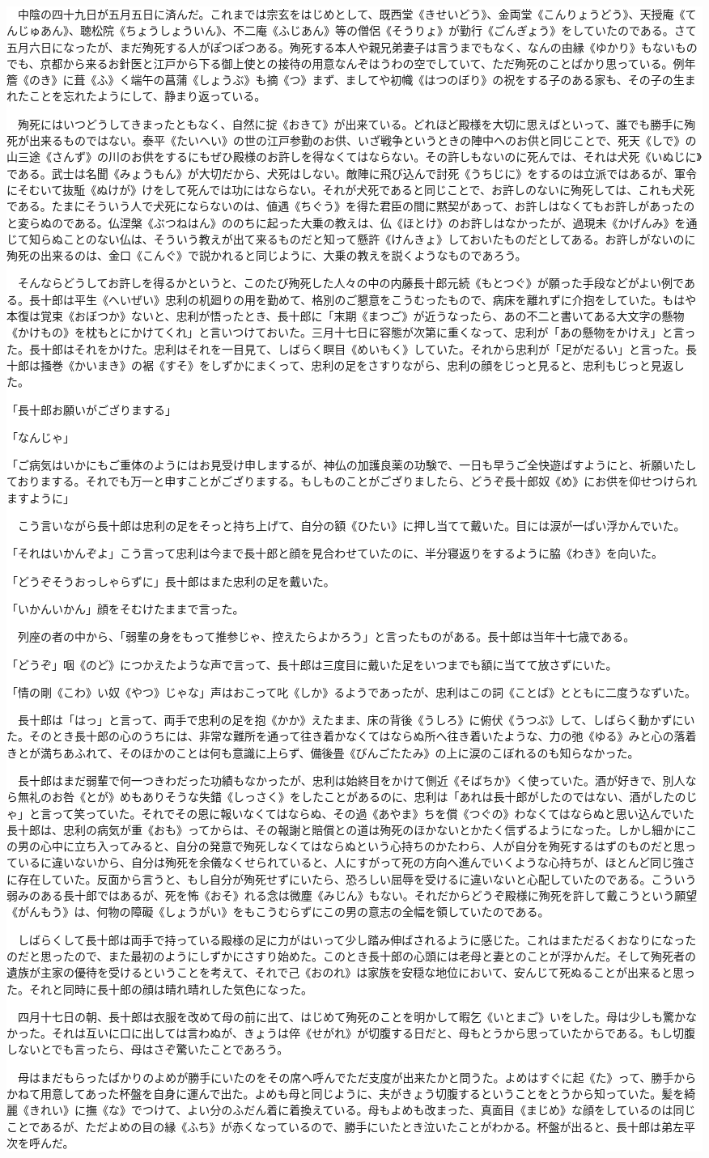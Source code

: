 

　中陰の四十九日が五月五日に済んだ。これまでは宗玄をはじめとして、既西堂《きせいどう》、金両堂《こんりょうどう》、天授庵《てんじゅあん》、聴松院《ちょうしょういん》、不二庵《ふじあん》等の僧侶《そうりょ》が勤行《ごんぎょう》をしていたのである。さて五月六日になったが、まだ殉死する人がぽつぽつある。殉死する本人や親兄弟妻子は言うまでもなく、なんの由縁《ゆかり》もないものでも、京都から来るお針医と江戸から下る御上使との接待の用意なんぞはうわの空でしていて、ただ殉死のことばかり思っている。例年簷《のき》に葺《ふ》く端午の菖蒲《しょうぶ》も摘《つ》まず、ましてや初幟《はつのぼり》の祝をする子のある家も、その子の生まれたことを忘れたようにして、静まり返っている。

　殉死にはいつどうしてきまったともなく、自然に掟《おきて》が出来ている。どれほど殿様を大切に思えばといって、誰でも勝手に殉死が出来るものではない。泰平《たいへい》の世の江戸参勤のお供、いざ戦争というときの陣中へのお供と同じことで、死天《しで》の山三途《さんず》の川のお供をするにもぜひ殿様のお許しを得なくてはならない。その許しもないのに死んでは、それは犬死《いぬじに》である。武士は名聞《みょうもん》が大切だから、犬死はしない。敵陣に飛び込んで討死《うちじに》をするのは立派ではあるが、軍令にそむいて抜駈《ぬけが》けをして死んでは功にはならない。それが犬死であると同じことで、お許しのないに殉死しては、これも犬死である。たまにそういう人で犬死にならないのは、値遇《ちぐう》を得た君臣の間に黙契があって、お許しはなくてもお許しがあったのと変らぬのである。仏涅槃《ぶつねはん》ののちに起った大乗の教えは、仏《ほとけ》のお許しはなかったが、過現未《かげんみ》を通じて知らぬことのない仏は、そういう教えが出て来るものだと知って懸許《けんきょ》しておいたものだとしてある。お許しがないのに殉死の出来るのは、金口《こんぐ》で説かれると同じように、大乗の教えを説くようなものであろう。

　そんならどうしてお許しを得るかというと、このたび殉死した人々の中の内藤長十郎元続《もとつぐ》が願った手段などがよい例である。長十郎は平生《へいぜい》忠利の机廻りの用を勤めて、格別のご懇意をこうむったもので、病床を離れずに介抱をしていた。もはや本復は覚束《おぼつか》ないと、忠利が悟ったとき、長十郎に「末期《まつご》が近うなったら、あの不二と書いてある大文字の懸物《かけもの》を枕もとにかけてくれ」と言いつけておいた。三月十七日に容態が次第に重くなって、忠利が「あの懸物をかけえ」と言った。長十郎はそれをかけた。忠利はそれを一目見て、しばらく瞑目《めいもく》していた。それから忠利が「足がだるい」と言った。長十郎は掻巻《かいまき》の裾《すそ》をしずかにまくって、忠利の足をさすりながら、忠利の顔をじっと見ると、忠利もじっと見返した。

「長十郎お願いがござりまする」

「なんじゃ」

「ご病気はいかにもご重体のようにはお見受け申しまするが、神仏の加護良薬の功験で、一日も早うご全快遊ばすようにと、祈願いたしておりまする。それでも万一と申すことがござりまする。もしものことがござりましたら、どうぞ長十郎奴《め》にお供を仰せつけられますように」

　こう言いながら長十郎は忠利の足をそっと持ち上げて、自分の額《ひたい》に押し当てて戴いた。目には涙が一ぱい浮かんでいた。

「それはいかんぞよ」こう言って忠利は今まで長十郎と顔を見合わせていたのに、半分寝返りをするように脇《わき》を向いた。

「どうぞそうおっしゃらずに」長十郎はまた忠利の足を戴いた。

「いかんいかん」顔をそむけたままで言った。

　列座の者の中から、「弱輩の身をもって推参じゃ、控えたらよかろう」と言ったものがある。長十郎は当年十七歳である。

「どうぞ」咽《のど》につかえたような声で言って、長十郎は三度目に戴いた足をいつまでも額に当てて放さずにいた。

「情の剛《こわ》い奴《やつ》じゃな」声はおこって叱《しか》るようであったが、忠利はこの詞《ことば》とともに二度うなずいた。

　長十郎は「はっ」と言って、両手で忠利の足を抱《かか》えたまま、床の背後《うしろ》に俯伏《うつぶ》して、しばらく動かずにいた。そのとき長十郎の心のうちには、非常な難所を通って往き着かなくてはならぬ所へ往き着いたような、力の弛《ゆる》みと心の落着きとが満ちあふれて、そのほかのことは何も意識に上らず、備後畳《びんごたたみ》の上に涙のこぼれるのも知らなかった。

　長十郎はまだ弱輩で何一つきわだった功績もなかったが、忠利は始終目をかけて側近《そばちか》く使っていた。酒が好きで、別人なら無礼のお咎《とが》めもありそうな失錯《しっさく》をしたことがあるのに、忠利は「あれは長十郎がしたのではない、酒がしたのじゃ」と言って笑っていた。それでその恩に報いなくてはならぬ、その過《あやま》ちを償《つぐの》わなくてはならぬと思い込んでいた長十郎は、忠利の病気が重《おも》ってからは、その報謝と賠償との道は殉死のほかないとかたく信ずるようになった。しかし細かにこの男の心中に立ち入ってみると、自分の発意で殉死しなくてはならぬという心持ちのかたわら、人が自分を殉死するはずのものだと思っているに違いないから、自分は殉死を余儀なくせられていると、人にすがって死の方向へ進んでいくような心持ちが、ほとんど同じ強さに存在していた。反面から言うと、もし自分が殉死せずにいたら、恐ろしい屈辱を受けるに違いないと心配していたのである。こういう弱みのある長十郎ではあるが、死を怖《おそ》れる念は微塵《みじん》もない。それだからどうぞ殿様に殉死を許して戴こうという願望《がんもう》は、何物の障礙《しょうがい》をもこうむらずにこの男の意志の全幅を領していたのである。

　しばらくして長十郎は両手で持っている殿様の足に力がはいって少し踏み伸ばされるように感じた。これはまただるくおなりになったのだと思ったので、また最初のようにしずかにさすり始めた。このとき長十郎の心頭には老母と妻とのことが浮かんだ。そして殉死者の遺族が主家の優待を受けるということを考えて、それで己《おのれ》は家族を安穏な地位において、安んじて死ぬることが出来ると思った。それと同時に長十郎の顔は晴れ晴れした気色になった。



　四月十七日の朝、長十郎は衣服を改めて母の前に出て、はじめて殉死のことを明かして暇乞《いとまご》いをした。母は少しも驚かなかった。それは互いに口に出しては言わぬが、きょうは倅《せがれ》が切腹する日だと、母もとうから思っていたからである。もし切腹しないとでも言ったら、母はさぞ驚いたことであろう。

　母はまだもらったばかりのよめが勝手にいたのをその席へ呼んでただ支度が出来たかと問うた。よめはすぐに起《た》って、勝手からかねて用意してあった杯盤を自身に運んで出た。よめも母と同じように、夫がきょう切腹するということをとうから知っていた。髪を綺麗《きれい》に撫《な》でつけて、よい分のふだん着に着換えている。母もよめも改まった、真面目《まじめ》な顔をしているのは同じことであるが、ただよめの目の縁《ふち》が赤くなっているので、勝手にいたとき泣いたことがわかる。杯盤が出ると、長十郎は弟左平次を呼んだ。
